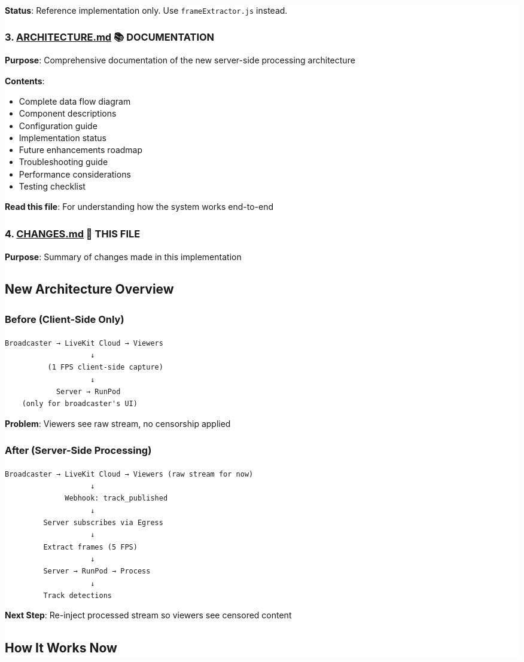 **Status**: Reference implementation only. Use `frameExtractor.js` instead.

### 3. [ARCHITECTURE.md](ARCHITECTURE.md) 📚 DOCUMENTATION
**Purpose**: Comprehensive documentation of the new server-side processing architecture

**Contents**:
- Complete data flow diagram
- Component descriptions
- Configuration guide
- Implementation status
- Future enhancements roadmap
- Troubleshooting guide
- Performance considerations
- Testing checklist

**Read this file**: For understanding how the system works end-to-end

### 4. [CHANGES.md](CHANGES.md) 📝 THIS FILE
**Purpose**: Summary of changes made in this implementation

## New Architecture Overview

### Before (Client-Side Only)
```
Broadcaster → LiveKit Cloud → Viewers
                    ↓
          (1 FPS client-side capture)
                    ↓
            Server → RunPod
    (only for broadcaster's UI)
```
**Problem**: Viewers see raw stream, no censorship applied

### After (Server-Side Processing)
```
Broadcaster → LiveKit Cloud → Viewers (raw stream for now)
                    ↓
              Webhook: track_published
                    ↓
         Server subscribes via Egress
                    ↓
         Extract frames (5 FPS)
                    ↓
         Server → RunPod → Process
                    ↓
         Track detections
```
**Next Step**: Re-inject processed stream so viewers see censored content

## How It Works Now
